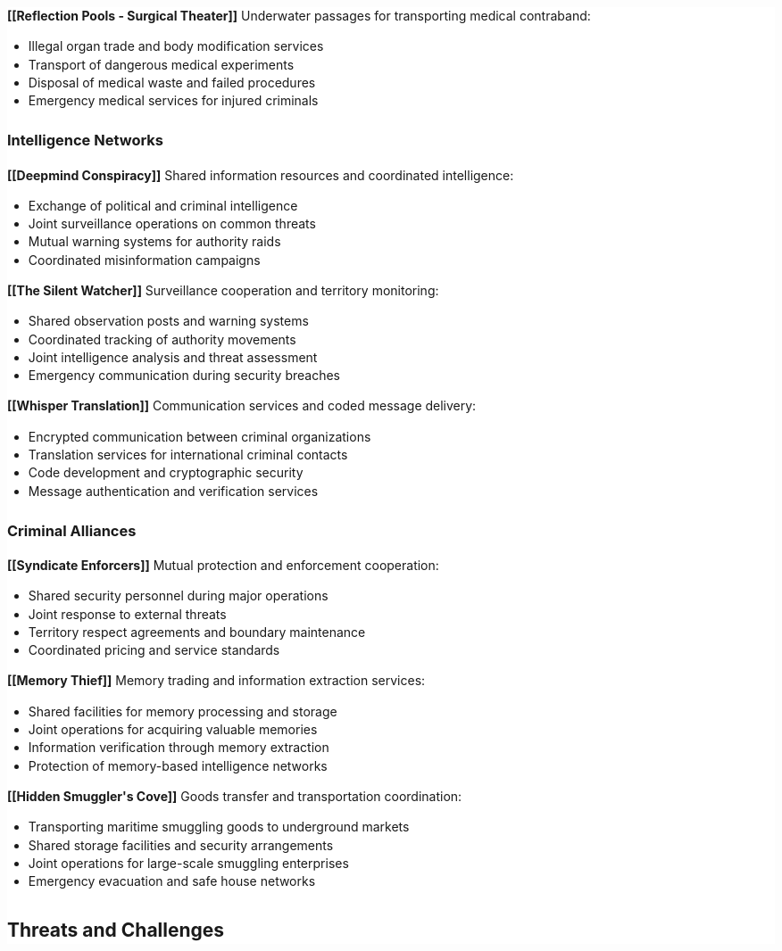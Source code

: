 **[[Reflection Pools - Surgical Theater]]**
Underwater passages for transporting medical contraband:
- Illegal organ trade and body modification services
- Transport of dangerous medical experiments
- Disposal of medical waste and failed procedures
- Emergency medical services for injured criminals

### Intelligence Networks

**[[Deepmind Conspiracy]]**
Shared information resources and coordinated intelligence:
- Exchange of political and criminal intelligence
- Joint surveillance operations on common threats
- Mutual warning systems for authority raids
- Coordinated misinformation campaigns

**[[The Silent Watcher]]**
Surveillance cooperation and territory monitoring:
- Shared observation posts and warning systems
- Coordinated tracking of authority movements
- Joint intelligence analysis and threat assessment
- Emergency communication during security breaches

**[[Whisper Translation]]**
Communication services and coded message delivery:
- Encrypted communication between criminal organizations
- Translation services for international criminal contacts
- Code development and cryptographic security
- Message authentication and verification services

### Criminal Alliances

**[[Syndicate Enforcers]]**
Mutual protection and enforcement cooperation:
- Shared security personnel during major operations
- Joint response to external threats
- Territory respect agreements and boundary maintenance
- Coordinated pricing and service standards

**[[Memory Thief]]**
Memory trading and information extraction services:
- Shared facilities for memory processing and storage
- Joint operations for acquiring valuable memories
- Information verification through memory extraction
- Protection of memory-based intelligence networks

**[[Hidden Smuggler's Cove]]**
Goods transfer and transportation coordination:
- Transporting maritime smuggling goods to underground markets
- Shared storage facilities and security arrangements
- Joint operations for large-scale smuggling enterprises
- Emergency evacuation and safe house networks

## Threats and Challenges
